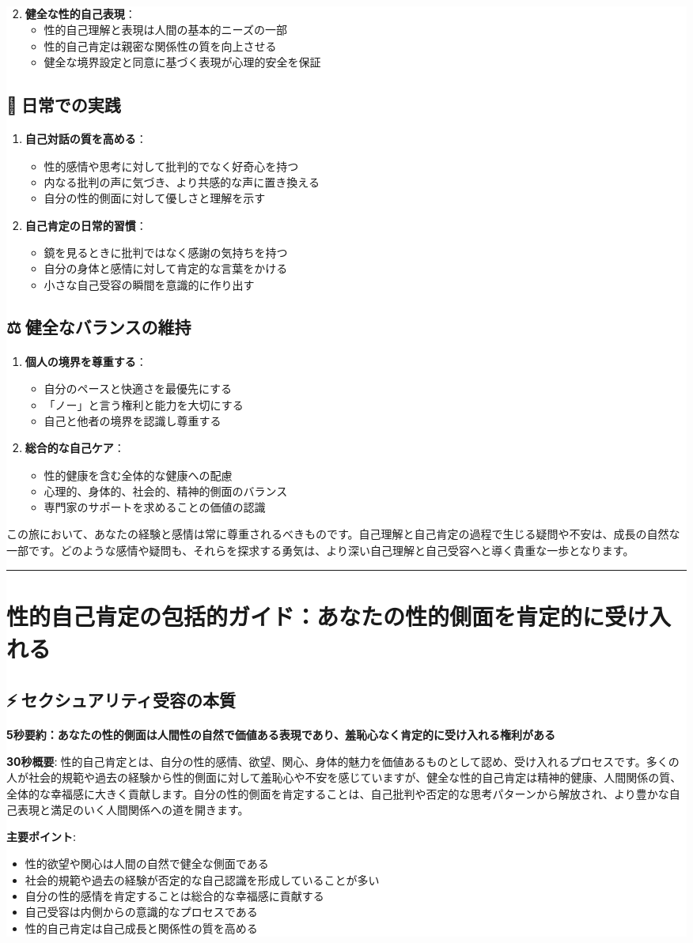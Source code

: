 2. **健全な性的自己表現**：
   - 性的自己理解と表現は人間の基本的ニーズの一部
   - 性的自己肯定は親密な関係性の質を向上させる
   - 健全な境界設定と同意に基づく表現が心理的安全を保証

## 🌈 日常での実践

1. **自己対話の質を高める**：
   - 性的感情や思考に対して批判的でなく好奇心を持つ
   - 内なる批判の声に気づき、より共感的な声に置き換える
   - 自分の性的側面に対して優しさと理解を示す

2. **自己肯定の日常的習慣**：
   - 鏡を見るときに批判ではなく感謝の気持ちを持つ
   - 自分の身体と感情に対して肯定的な言葉をかける
   - 小さな自己受容の瞬間を意識的に作り出す

## ⚖️ 健全なバランスの維持

1. **個人の境界を尊重する**：
   - 自分のペースと快適さを最優先にする
   - 「ノー」と言う権利と能力を大切にする
   - 自己と他者の境界を認識し尊重する

2. **総合的な自己ケア**：
   - 性的健康を含む全体的な健康への配慮
   - 心理的、身体的、社会的、精神的側面のバランス
   - 専門家のサポートを求めることの価値の認識

この旅において、あなたの経験と感情は常に尊重されるべきものです。自己理解と自己肯定の過程で生じる疑問や不安は、成長の自然な一部です。どのような感情や疑問も、それらを探求する勇気は、より深い自己理解と自己受容へと導く貴重な一歩となります。


---


# 性的自己肯定の包括的ガイド：あなたの性的側面を肯定的に受け入れる

## ⚡ セクシュアリティ受容の本質

**5秒要約：あなたの性的側面は人間性の自然で価値ある表現であり、羞恥心なく肯定的に受け入れる権利がある**

**30秒概要**:
性的自己肯定とは、自分の性的感情、欲望、関心、身体的魅力を価値あるものとして認め、受け入れるプロセスです。多くの人が社会的規範や過去の経験から性的側面に対して羞恥心や不安を感じていますが、健全な性的自己肯定は精神的健康、人間関係の質、全体的な幸福感に大きく貢献します。自分の性的側面を肯定することは、自己批判や否定的な思考パターンから解放され、より豊かな自己表現と満足のいく人間関係への道を開きます。

**主要ポイント**:
* 性的欲望や関心は人間の自然で健全な側面である
* 社会的規範や過去の経験が否定的な自己認識を形成していることが多い
* 自分の性的感情を肯定することは総合的な幸福感に貢献する
* 自己受容は内側からの意識的なプロセスである
* 性的自己肯定は自己成長と関係性の質を高める

